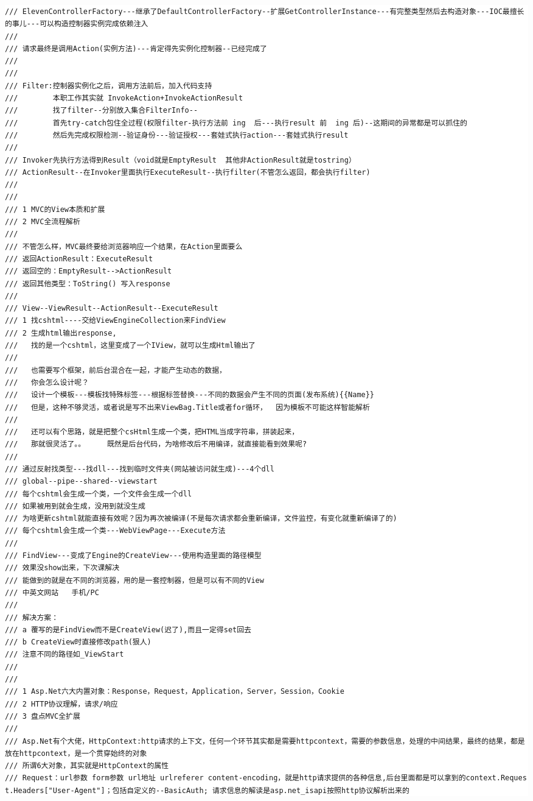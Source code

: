     /// ElevenControllerFactory---继承了DefaultControllerFactory--扩展GetControllerInstance---有完整类型然后去构造对象---IOC最擅长的事儿---可以构造控制器实例完成依赖注入
    /// 
    /// 请求最终是调用Action(实例方法)---肯定得先实例化控制器--已经完成了
    /// 
    /// 
    /// Filter:控制器实例化之后，调用方法前后，加入代码支持
    ///        本职工作其实就 InvokeAction+InvokeActionResult
    ///        找了filter--分别放入集合FilterInfo--
    ///        首先try-catch包住全过程(权限filter-执行方法前 ing  后---执行result 前  ing 后)--这期间的异常都是可以抓住的
    ///        然后先完成权限检测--验证身份---验证授权---套娃式执行action---套娃式执行result
    ///    
    /// Invoker先执行方法得到Result（void就是EmptyResult  其他非ActionResult就是tostring）
    /// ActionResult--在Invoker里面执行ExecuteResult--执行filter(不管怎么返回，都会执行filter)
    /// 
    /// 
    /// 1 MVC的View本质和扩展
    /// 2 MVC全流程解析
    /// 
    /// 不管怎么样，MVC最终要给浏览器响应一个结果，在Action里面要么
    /// 返回ActionResult：ExecuteResult
    /// 返回空的：EmptyResult-->ActionResult
    /// 返回其他类型：ToString() 写入response
    /// 
    /// View--ViewResult--ActionResult--ExecuteResult
    /// 1 找cshtml----交给ViewEngineCollection来FindView
    /// 2 生成html输出response,
    ///   找的是一个cshtml，这里变成了一个IView，就可以生成Html输出了
    ///   
    ///   也需要写个框架，前后台混合在一起，才能产生动态的数据，
    ///   你会怎么设计呢？
    ///   设计一个模板---模板找特殊标签---根据标签替换---不同的数据会产生不同的页面(发布系统){{Name}}
    ///   但是，这种不够灵活，或者说是写不出来ViewBag.Title或者for循环，  因为模板不可能这样智能解析
    ///   
    ///   还可以有个思路，就是把整个csHtml生成一个类，把HTML当成字符串，拼装起来，
    ///   那就很灵活了。。     既然是后台代码，为啥修改后不用编译，就直接能看到效果呢?
    ///   
    /// 通过反射找类型---找dll---找到临时文件夹(网站被访问就生成)---4个dll
    /// global--pipe--shared--viewstart
    /// 每个cshtml会生成一个类，一个文件会生成一个dll
    /// 如果被用到就会生成，没用到就没生成
    /// 为啥更新cshtml就能直接有效呢？因为再次被编译(不是每次请求都会重新编译，文件监控，有变化就重新编译了的)
    /// 每个cshtml会生成一个类---WebViewPage---Execute方法
    /// 
    /// FindView---变成了Engine的CreateView---使用构造里面的路径模型
    /// 效果没show出来，下次课解决
    /// 能做到的就是在不同的浏览器，用的是一套控制器，但是可以有不同的View
    /// 中英文网站   手机/PC
    /// 
    /// 解决方案：
    /// a 覆写的是FindView而不是CreateView(迟了),而且一定得set回去
    /// b CreateView时直接修改path(狠人)
    /// 注意不同的路径如_ViewStart
    /// 
    /// 
    /// 1 Asp.Net六大内置对象：Response，Request，Application，Server，Session，Cookie
    /// 2 HTTP协议理解，请求/响应
    /// 3 盘点MVC全扩展
    /// 
    /// Asp.Net有个大佬，HttpContext:http请求的上下文，任何一个环节其实都是需要httpcontext，需要的参数信息，处理的中间结果，最终的结果，都是放在httpcontext，是一个贯穿始终的对象
    /// 所谓6大对象，其实就是HttpContext的属性
    /// Request：url参数 form参数 url地址 urlreferer content-encoding，就是http请求提供的各种信息,后台里面都是可以拿到的context.Request.Headers["User-Agent"]；包括自定义的--BasicAuth; 请求信息的解读是asp.net_isapi按照http协议解析出来的